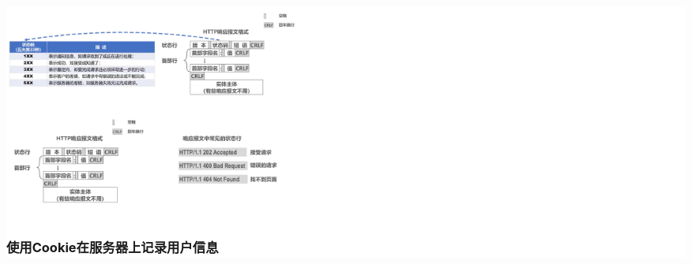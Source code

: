 <img src="./attachments/image-20201024224920638.png" alt="image-20201024224920638" style="zoom:37%;" />



### 使用Cookie在服务器上记录用户信息
